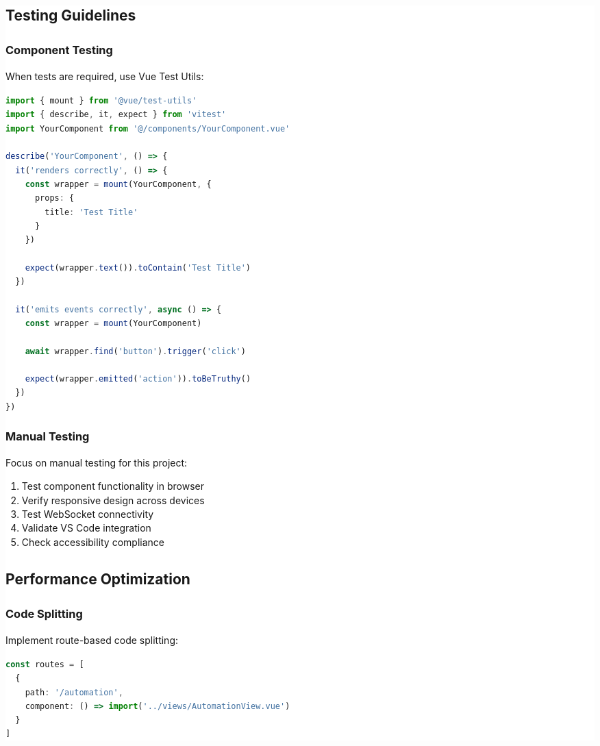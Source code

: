 ## Testing Guidelines

### Component Testing

When tests are required, use Vue Test Utils:

```typescript
import { mount } from '@vue/test-utils'
import { describe, it, expect } from 'vitest'
import YourComponent from '@/components/YourComponent.vue'

describe('YourComponent', () => {
  it('renders correctly', () => {
    const wrapper = mount(YourComponent, {
      props: {
        title: 'Test Title'
      }
    })
    
    expect(wrapper.text()).toContain('Test Title')
  })
  
  it('emits events correctly', async () => {
    const wrapper = mount(YourComponent)
    
    await wrapper.find('button').trigger('click')
    
    expect(wrapper.emitted('action')).toBeTruthy()
  })
})
```

### Manual Testing

Focus on manual testing for this project:

1. Test component functionality in browser
2. Verify responsive design across devices
3. Test WebSocket connectivity
4. Validate VS Code integration
5. Check accessibility compliance

## Performance Optimization

### Code Splitting

Implement route-based code splitting:

```typescript
const routes = [
  {
    path: '/automation',
    component: () => import('../views/AutomationView.vue')
  }
]
```
